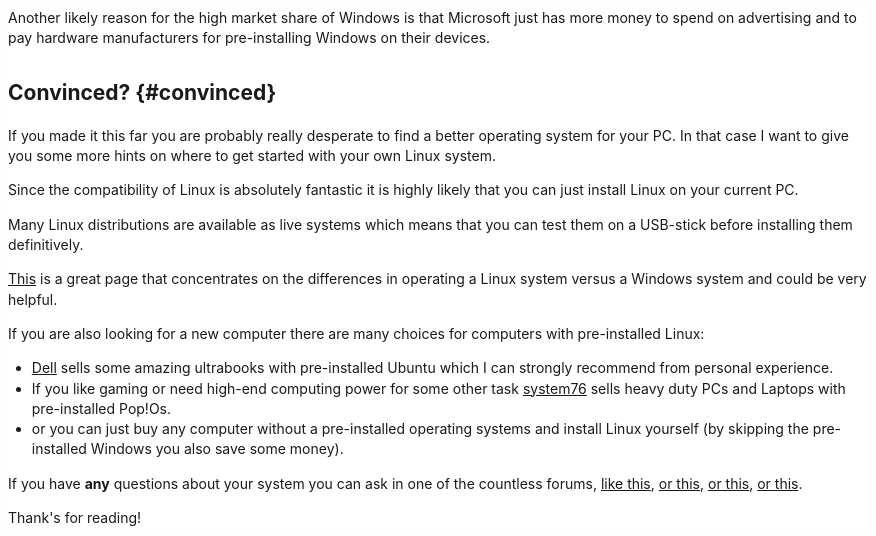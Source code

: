 Another likely reason for the high market share of Windows is that Microsoft just has more money to spend on advertising and to pay hardware manufacturers for pre-installing Windows on their devices.

## Convinced? {#convinced}

If you made it this far you are probably really desperate to find a better operating system for your PC. In that case I want to give you some more hints on where to get started with your own Linux system.

Since the compatibility of Linux is absolutely fantastic it is highly likely that you can just install Linux on your current PC.

Many Linux distributions are available as live systems which means that you can test them on a USB-stick before installing them definitively.

[This](https://help.ubuntu.com/community/SwitchingToUbuntu/FromWindows) is a great page that concentrates on the differences in operating a Linux system versus a Windows system and could be very helpful.

If you are also looking for a new computer there are many choices for computers with pre-installed Linux:

- [Dell](https://www.dell.com/en-us/work/shop/overview/cp/linuxsystems) sells some amazing ultrabooks with pre-installed Ubuntu which I can strongly recommend from personal experience.
- If you like gaming or need high-end computing power for some other task [system76](https://system76.com/) sells heavy duty PCs and Laptops with pre-installed Pop!Os.
- or you can just buy any computer without a pre-installed operating systems and install Linux yourself (by skipping the pre-installed Windows you also save some money).

If you have **any** questions about your system you can ask in one of the countless forums,
[like this](https://askubuntu.com/),
[or this](https://ubuntuforums.org/),
[or this](https://bbs.archlinux.org/),
[or this](https://www.linuxquestions.org/).

Thank's for reading!
